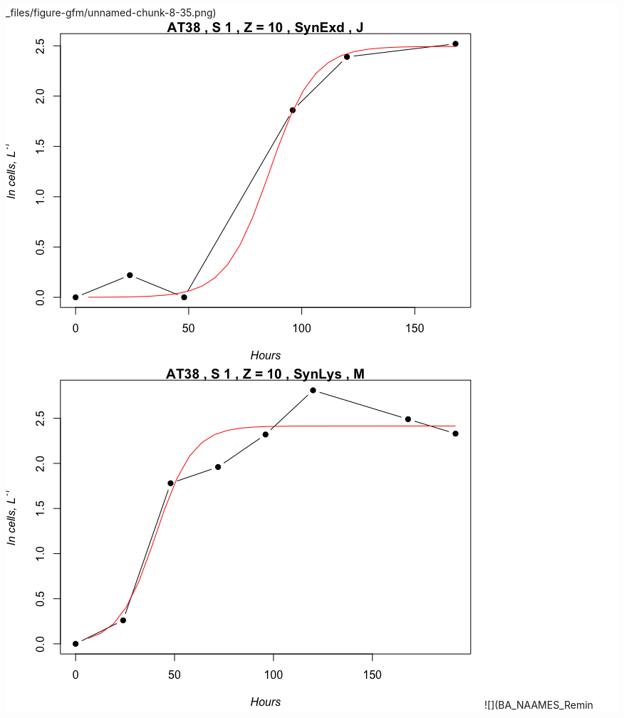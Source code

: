 _files/figure-gfm/unnamed-chunk-8-35.png)![](BA_NAAMES_Remin_Bioassays_files/figure-gfm/unnamed-chunk-8-36.png)![](BA_NAAMES_Remin_Bioassays_files/figure-gfm/unnamed-chunk-8-37.png)![](BA_NAAMES_Remin
